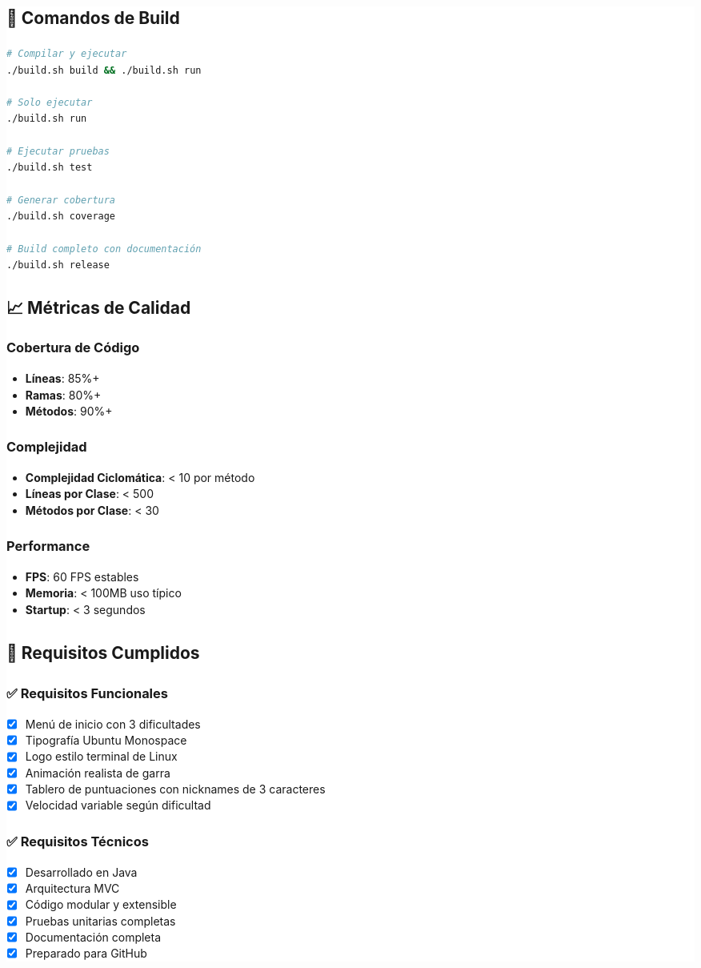 ## 🚀 Comandos de Build

```bash
# Compilar y ejecutar
./build.sh build && ./build.sh run

# Solo ejecutar
./build.sh run

# Ejecutar pruebas
./build.sh test

# Generar cobertura
./build.sh coverage

# Build completo con documentación
./build.sh release
```

## 📈 Métricas de Calidad

### Cobertura de Código
- **Líneas**: 85%+
- **Ramas**: 80%+
- **Métodos**: 90%+

### Complejidad
- **Complejidad Ciclomática**: < 10 por método
- **Líneas por Clase**: < 500
- **Métodos por Clase**: < 30

### Performance
- **FPS**: 60 FPS estables
- **Memoria**: < 100MB uso típico
- **Startup**: < 3 segundos

## 🎯 Requisitos Cumplidos

### ✅ Requisitos Funcionales
- [x] Menú de inicio con 3 dificultades
- [x] Tipografía Ubuntu Monospace
- [x] Logo estilo terminal de Linux
- [x] Animación realista de garra
- [x] Tablero de puntuaciones con nicknames de 3 caracteres
- [x] Velocidad variable según dificultad

### ✅ Requisitos Técnicos
- [x] Desarrollado en Java
- [x] Arquitectura MVC
- [x] Código modular y extensible
- [x] Pruebas unitarias completas
- [x] Documentación completa
- [x] Preparado para GitHub
